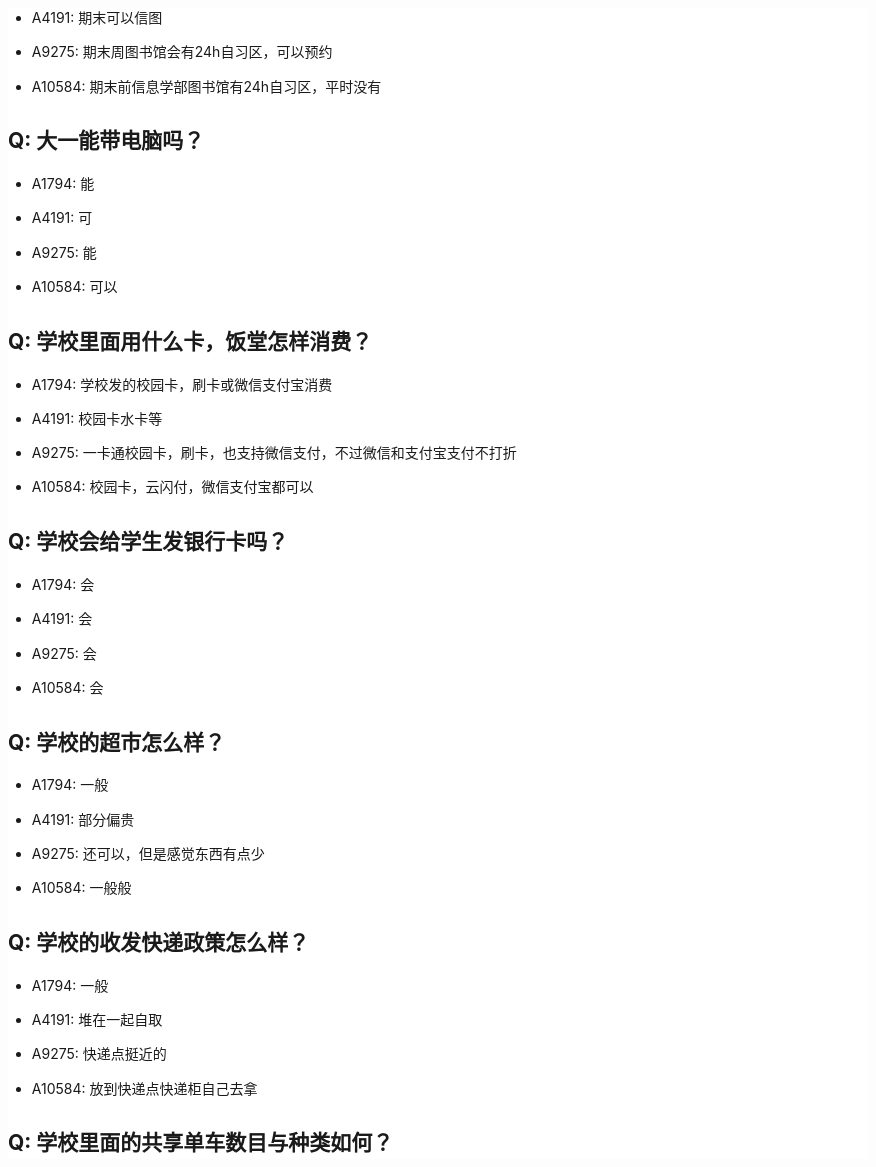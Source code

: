 - A4191: 期末可以信图

- A9275: 期末周图书馆会有24h自习区，可以预约

- A10584: 期末前信息学部图书馆有24h自习区，平时没有

## Q: 大一能带电脑吗？

- A1794: 能

- A4191: 可

- A9275: 能

- A10584: 可以

## Q: 学校里面用什么卡，饭堂怎样消费？

- A1794: 学校发的校园卡，刷卡或微信支付宝消费

- A4191: 校园卡水卡等

- A9275: 一卡通校园卡，刷卡，也支持微信支付，不过微信和支付宝支付不打折

- A10584: 校园卡，云闪付，微信支付宝都可以

## Q: 学校会给学生发银行卡吗？

- A1794: 会

- A4191: 会

- A9275: 会

- A10584: 会

## Q: 学校的超市怎么样？

- A1794: 一般

- A4191: 部分偏贵

- A9275: 还可以，但是感觉东西有点少

- A10584: 一般般

## Q: 学校的收发快递政策怎么样？

- A1794: 一般

- A4191: 堆在一起自取

- A9275: 快递点挺近的

- A10584: 放到快递点快递柜自己去拿

## Q: 学校里面的共享单车数目与种类如何？
